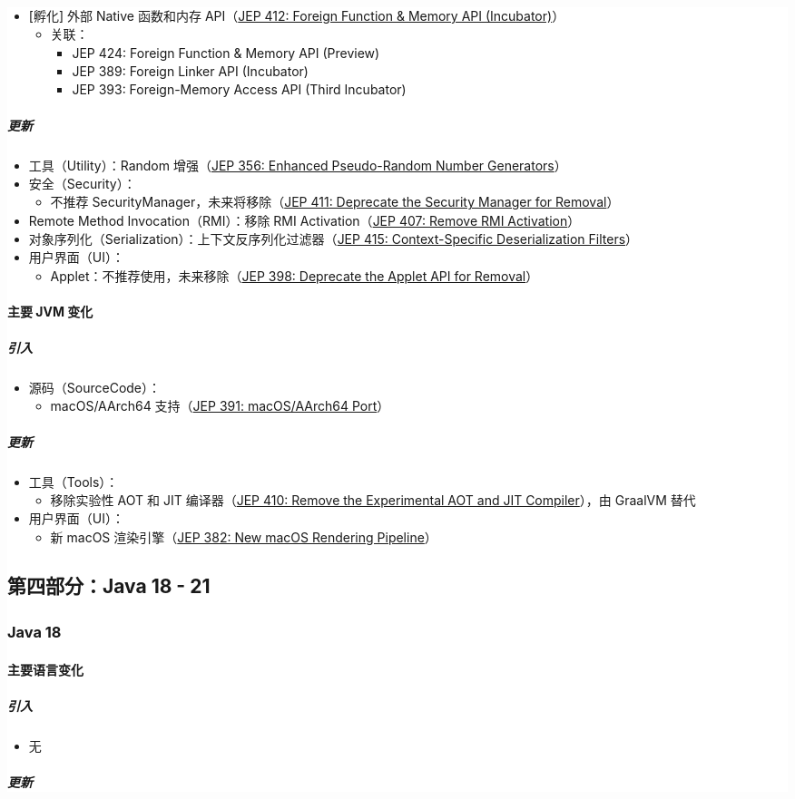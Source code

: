 -  [孵化] 外部 Native 函数和内存 API（[JEP 412: Foreign Function & Memory API (Incubator)](https://openjdk.java.net/jeps/412)）
   - 关联：
      - JEP 424: Foreign Function & Memory API (Preview)
      - JEP 389: Foreign Linker API (Incubator)
      - JEP 393: Foreign-Memory Access API (Third Incubator)
<a name="jG413"></a>
##### 更新

- 工具（Utility）：Random 增强（[JEP 356: Enhanced Pseudo-Random Number Generators](https://openjdk.java.net/jeps/356)）
- 安全（Security）：
   - 不推荐 SecurityManager，未来将移除（[JEP 411: Deprecate the Security Manager for Removal](https://openjdk.java.net/jeps/411)）
- Remote Method Invocation（RMI）：移除 RMI Activation（[JEP 407: Remove RMI Activation](https://openjdk.java.net/jeps/407)）
- 对象序列化（Serialization）：上下文反序列化过滤器（[JEP 415: Context-Specific Deserialization Filters](https://openjdk.java.net/jeps/415)）
- 用户界面（UI）：
   - Applet：不推荐使用，未来移除（[JEP 398: Deprecate the Applet API for Removal](https://openjdk.java.net/jeps/398)）
<a name="wBraw"></a>
#### 主要 JVM 变化
<a name="nYmQi"></a>
##### 引入

- 源码（SourceCode）：
   - macOS/AArch64 支持（[JEP 391: macOS/AArch64 Port](https://openjdk.java.net/jeps/391)）
<a name="v8Dy7"></a>
##### 更新

- 工具（Tools）：
   - 移除实验性  AOT 和 JIT 编译器（[JEP 410: Remove the Experimental AOT and JIT Compiler](https://openjdk.java.net/jeps/410)），由 GraalVM 替代
- 用户界面（UI）：
   - 新 macOS 渲染引擎（[JEP 382: New macOS Rendering Pipeline](https://openjdk.java.net/jeps/382)）

<a name="CwjWH"></a>
## 第四部分：Java 18 - 21
<a name="N0L0e"></a>
### Java 18
<a name="F6XEr"></a>
#### 主要语言变化
<a name="udjFV"></a>
##### 引入

- 无
<a name="aRQHI"></a>
##### 更新

